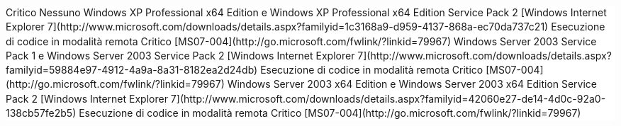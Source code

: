 <td style="border:1px solid black;">
Critico
</td>
<td style="border:1px solid black;">
Nessuno
</td>
</tr>
<tr class="alternateRow">
<td style="border:1px solid black;">
Windows XP Professional x64 Edition e Windows XP Professional x64 Edition Service Pack 2
</td>
<td style="border:1px solid black;">
[Windows Internet Explorer 7](http://www.microsoft.com/downloads/details.aspx?familyid=1c3168a9-d959-4137-868a-ec70da737c21)
</td>
<td style="border:1px solid black;">
Esecuzione di codice in modalità remota
</td>
<td style="border:1px solid black;">
Critico
</td>
<td style="border:1px solid black;">
[MS07-004](http://go.microsoft.com/fwlink/?linkid=79967)
</td>
</tr>
<tr>
<td style="border:1px solid black;">
Windows Server 2003 Service Pack 1 e Windows Server 2003 Service Pack 2
</td>
<td style="border:1px solid black;">
[Windows Internet Explorer 7](http://www.microsoft.com/downloads/details.aspx?familyid=59884e97-4912-4a9a-8a31-8182ea2d24db)
</td>
<td style="border:1px solid black;">
Esecuzione di codice in modalità remota
</td>
<td style="border:1px solid black;">
Critico
</td>
<td style="border:1px solid black;">
[MS07-004](http://go.microsoft.com/fwlink/?linkid=79967)
</td>
</tr>
<tr class="alternateRow">
<td style="border:1px solid black;">
Windows Server 2003 x64 Edition e Windows Server 2003 x64 Edition Service Pack 2
</td>
<td style="border:1px solid black;">
[Windows Internet Explorer 7](http://www.microsoft.com/downloads/details.aspx?familyid=42060e27-de14-4d0c-92a0-138cb57fe2b5)
</td>
<td style="border:1px solid black;">
Esecuzione di codice in modalità remota
</td>
<td style="border:1px solid black;">
Critico
</td>
<td style="border:1px solid black;">
[MS07-004](http://go.microsoft.com/fwlink/?linkid=79967)
</td>
</tr>
<tr>
<td style="border:1px solid black;">